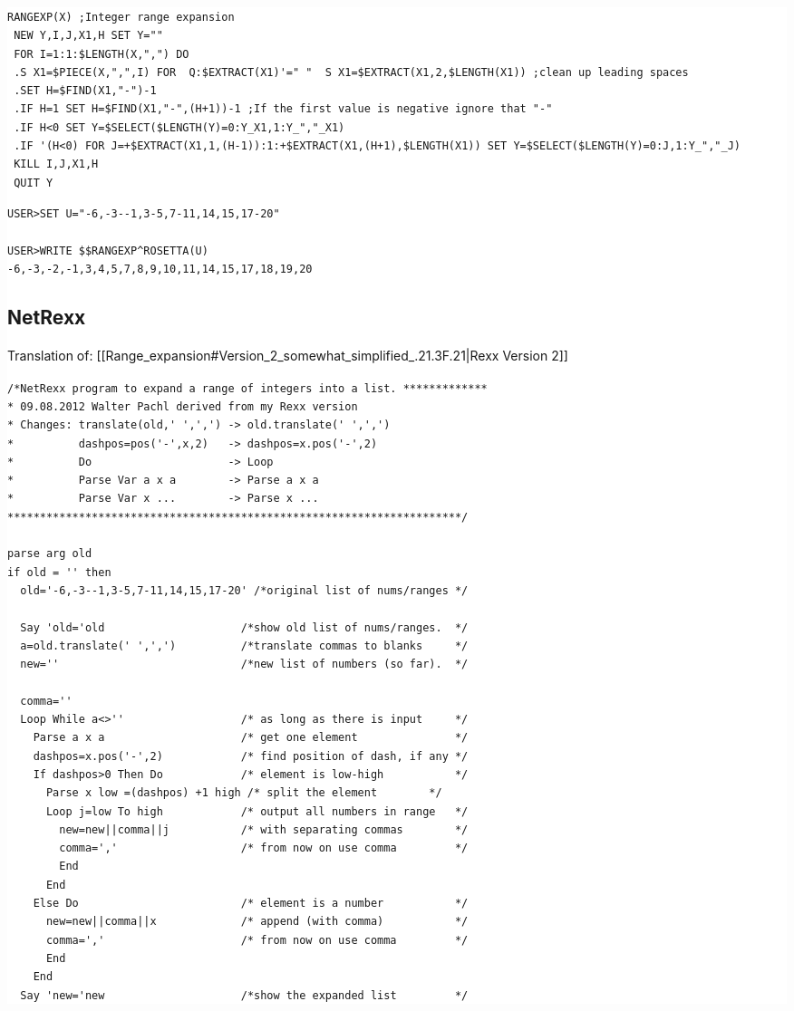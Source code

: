 
```MUMPS
RANGEXP(X) ;Integer range expansion
 NEW Y,I,J,X1,H SET Y=""
 FOR I=1:1:$LENGTH(X,",") DO
 .S X1=$PIECE(X,",",I) FOR  Q:$EXTRACT(X1)'=" "  S X1=$EXTRACT(X1,2,$LENGTH(X1)) ;clean up leading spaces
 .SET H=$FIND(X1,"-")-1
 .IF H=1 SET H=$FIND(X1,"-",(H+1))-1 ;If the first value is negative ignore that "-"
 .IF H<0 SET Y=$SELECT($LENGTH(Y)=0:Y_X1,1:Y_","_X1)
 .IF '(H<0) FOR J=+$EXTRACT(X1,1,(H-1)):1:+$EXTRACT(X1,(H+1),$LENGTH(X1)) SET Y=$SELECT($LENGTH(Y)=0:J,1:Y_","_J)
 KILL I,J,X1,H
 QUIT Y
```

```txt
USER>SET U="-6,-3--1,3-5,7-11,14,15,17-20"

USER>WRITE $$RANGEXP^ROSETTA(U)
-6,-3,-2,-1,3,4,5,7,8,9,10,11,14,15,17,18,19,20
```



## NetRexx

Translation of: [[Range_expansion#Version_2_somewhat_simplified_.21.3F.21|Rexx Version 2]]

```NetRexx
/*NetRexx program to expand a range of integers into a list. *************
* 09.08.2012 Walter Pachl derived from my Rexx version
* Changes: translate(old,' ',',') -> old.translate(' ',',')
*          dashpos=pos('-',x,2)   -> dashpos=x.pos('-',2)
*          Do                     -> Loop
*          Parse Var a x a        -> Parse a x a
*          Parse Var x ...        -> Parse x ...
**********************************************************************/

parse arg old
if old = '' then
  old='-6,-3--1,3-5,7-11,14,15,17-20' /*original list of nums/ranges */

  Say 'old='old                     /*show old list of nums/ranges.  */
  a=old.translate(' ',',')          /*translate commas to blanks     */
  new=''                            /*new list of numbers (so far).  */

  comma=''
  Loop While a<>''                  /* as long as there is input     */
    Parse a x a                     /* get one element               */
    dashpos=x.pos('-',2)            /* find position of dash, if any */
    If dashpos>0 Then Do            /* element is low-high           */
      Parse x low =(dashpos) +1 high /* split the element        */
      Loop j=low To high            /* output all numbers in range   */
        new=new||comma||j           /* with separating commas        */
        comma=','                   /* from now on use comma         */
        End
      End
    Else Do                         /* element is a number           */
      new=new||comma||x             /* append (with comma)           */
      comma=','                     /* from now on use comma         */
      End
    End
  Say 'new='new                     /*show the expanded list         */

```
